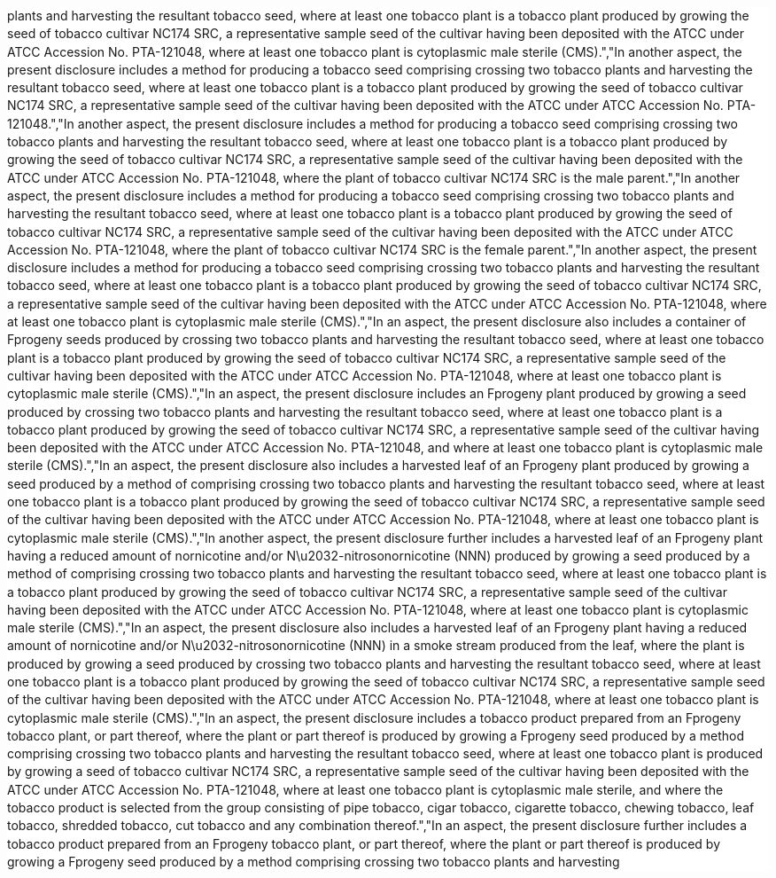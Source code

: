 plants and harvesting the resultant tobacco seed, where at least one tobacco plant is a tobacco plant produced by growing the seed of tobacco cultivar NC174 SRC, a representative sample seed of the cultivar having been deposited with the ATCC under ATCC Accession No. PTA-121048, where at least one tobacco plant is cytoplasmic male sterile (CMS).","In another aspect, the present disclosure includes a method for producing a tobacco seed comprising crossing two tobacco plants and harvesting the resultant tobacco seed, where at least one tobacco plant is a tobacco plant produced by growing the seed of tobacco cultivar NC174 SRC, a representative sample seed of the cultivar having been deposited with the ATCC under ATCC Accession No. PTA-121048.","In another aspect, the present disclosure includes a method for producing a tobacco seed comprising crossing two tobacco plants and harvesting the resultant tobacco seed, where at least one tobacco plant is a tobacco plant produced by growing the seed of tobacco cultivar NC174 SRC, a representative sample seed of the cultivar having been deposited with the ATCC under ATCC Accession No. PTA-121048, where the plant of tobacco cultivar NC174 SRC is the male parent.","In another aspect, the present disclosure includes a method for producing a tobacco seed comprising crossing two tobacco plants and harvesting the resultant tobacco seed, where at least one tobacco plant is a tobacco plant produced by growing the seed of tobacco cultivar NC174 SRC, a representative sample seed of the cultivar having been deposited with the ATCC under ATCC Accession No. PTA-121048, where the plant of tobacco cultivar NC174 SRC is the female parent.","In another aspect, the present disclosure includes a method for producing a tobacco seed comprising crossing two tobacco plants and harvesting the resultant tobacco seed, where at least one tobacco plant is a tobacco plant produced by growing the seed of tobacco cultivar NC174 SRC, a representative sample seed of the cultivar having been deposited with the ATCC under ATCC Accession No. PTA-121048, where at least one tobacco plant is cytoplasmic male sterile (CMS).","In an aspect, the present disclosure also includes a container of Fprogeny seeds produced by crossing two tobacco plants and harvesting the resultant tobacco seed, where at least one tobacco plant is a tobacco plant produced by growing the seed of tobacco cultivar NC174 SRC, a representative sample seed of the cultivar having been deposited with the ATCC under ATCC Accession No. PTA-121048, where at least one tobacco plant is cytoplasmic male sterile (CMS).","In an aspect, the present disclosure includes an Fprogeny plant produced by growing a seed produced by crossing two tobacco plants and harvesting the resultant tobacco seed, where at least one tobacco plant is a tobacco plant produced by growing the seed of tobacco cultivar NC174 SRC, a representative sample seed of the cultivar having been deposited with the ATCC under ATCC Accession No. PTA-121048, and where at least one tobacco plant is cytoplasmic male sterile (CMS).","In an aspect, the present disclosure also includes a harvested leaf of an Fprogeny plant produced by growing a seed produced by a method of comprising crossing two tobacco plants and harvesting the resultant tobacco seed, where at least one tobacco plant is a tobacco plant produced by growing the seed of tobacco cultivar NC174 SRC, a representative sample seed of the cultivar having been deposited with the ATCC under ATCC Accession No. PTA-121048, where at least one tobacco plant is cytoplasmic male sterile (CMS).","In another aspect, the present disclosure further includes a harvested leaf of an Fprogeny plant having a reduced amount of nornicotine and\/or N\u2032-nitrosonornicotine (NNN) produced by growing a seed produced by a method of comprising crossing two tobacco plants and harvesting the resultant tobacco seed, where at least one tobacco plant is a tobacco plant produced by growing the seed of tobacco cultivar NC174 SRC, a representative sample seed of the cultivar having been deposited with the ATCC under ATCC Accession No. PTA-121048, where at least one tobacco plant is cytoplasmic male sterile (CMS).","In an aspect, the present disclosure also includes a harvested leaf of an Fprogeny plant having a reduced amount of nornicotine and\/or N\u2032-nitrosonornicotine (NNN) in a smoke stream produced from the leaf, where the plant is produced by growing a seed produced by crossing two tobacco plants and harvesting the resultant tobacco seed, where at least one tobacco plant is a tobacco plant produced by growing the seed of tobacco cultivar NC174 SRC, a representative sample seed of the cultivar having been deposited with the ATCC under ATCC Accession No. PTA-121048, where at least one tobacco plant is cytoplasmic male sterile (CMS).","In an aspect, the present disclosure includes a tobacco product prepared from an Fprogeny tobacco plant, or part thereof, where the plant or part thereof is produced by growing a Fprogeny seed produced by a method comprising crossing two tobacco plants and harvesting the resultant tobacco seed, where at least one tobacco plant is produced by growing a seed of tobacco cultivar NC174 SRC, a representative sample seed of the cultivar having been deposited with the ATCC under ATCC Accession No. PTA-121048, where at least one tobacco plant is cytoplasmic male sterile, and where the tobacco product is selected from the group consisting of pipe tobacco, cigar tobacco, cigarette tobacco, chewing tobacco, leaf tobacco, shredded tobacco, cut tobacco and any combination thereof.","In an aspect, the present disclosure further includes a tobacco product prepared from an Fprogeny tobacco plant, or part thereof, where the plant or part thereof is produced by growing a Fprogeny seed produced by a method comprising crossing two tobacco plants and harvesting